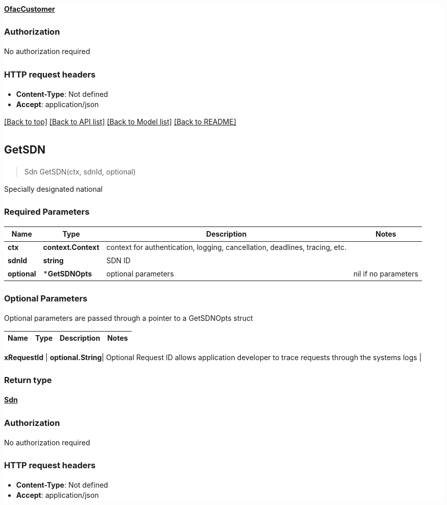 [**OfacCustomer**](OFACCustomer.md)

### Authorization

No authorization required

### HTTP request headers

- **Content-Type**: Not defined
- **Accept**: application/json

[[Back to top]](#) [[Back to API list]](../README.md#documentation-for-api-endpoints)
[[Back to Model list]](../README.md#documentation-for-models)
[[Back to README]](../README.md)


## GetSDN

> Sdn GetSDN(ctx, sdnId, optional)

Specially designated national

### Required Parameters


Name | Type | Description  | Notes
------------- | ------------- | ------------- | -------------
**ctx** | **context.Context** | context for authentication, logging, cancellation, deadlines, tracing, etc.
**sdnId** | **string**| SDN ID | 
 **optional** | ***GetSDNOpts** | optional parameters | nil if no parameters

### Optional Parameters

Optional parameters are passed through a pointer to a GetSDNOpts struct


Name | Type | Description  | Notes
------------- | ------------- | ------------- | -------------

 **xRequestId** | **optional.String**| Optional Request ID allows application developer to trace requests through the systems logs | 

### Return type

[**Sdn**](SDN.md)

### Authorization

No authorization required

### HTTP request headers

- **Content-Type**: Not defined
- **Accept**: application/json
